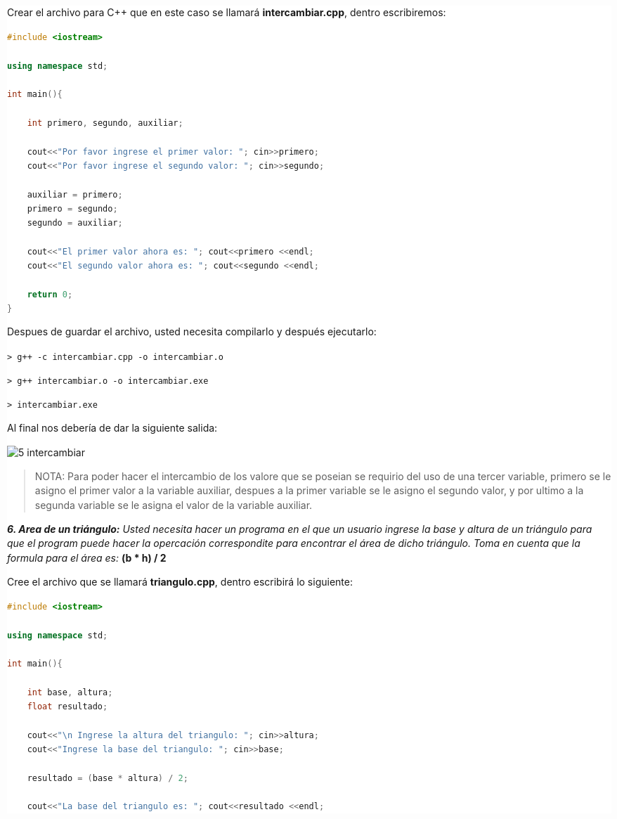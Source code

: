 Crear el archivo para C++ que en este caso se llamará **intercambiar.cpp**, dentro escribiremos:

```C++
#include <iostream>

using namespace std;

int main(){

    int primero, segundo, auxiliar;

    cout<<"Por favor ingrese el primer valor: "; cin>>primero;
    cout<<"Por favor ingrese el segundo valor: "; cin>>segundo;
    
    auxiliar = primero;
    primero = segundo;
    segundo = auxiliar;

    cout<<"El primer valor ahora es: "; cout<<primero <<endl;
    cout<<"El segundo valor ahora es: "; cout<<segundo <<endl;

    return 0;
}
```

Despues de guardar el archivo, usted necesita compilarlo y después ejecutarlo:

```
> g++ -c intercambiar.cpp -o intercambiar.o
```
```
> g++ intercambiar.o -o intercambiar.exe
```
```
> intercambiar.exe
```

Al final nos debería de dar la siguiente salida: 

![5 intercambiar](./Im%C3%A1genes/C%2B%2B/5_intercambiar.png "Ejecutar programa intercambiar")

> NOTA: Para poder hacer el intercambio de los valore que se poseian se requirio del uso de una tercer variable, primero se le asigno el primer valor a la variable auxiliar, despues a la primer variable se le asigno el segundo valor, y por ultimo a la segunda variable se le asigna el valor de la variable auxiliar.

***6. Area de un triángulo:** Usted necesita hacer un programa en el que un usuario ingrese la base y altura de un triángulo para que el program puede hacer la opercación correspondite para encontrar el área de dicho triángulo. Toma en cuenta que la formula para el área es:*  **(b * h) / 2**

Cree el archivo que se llamará **triangulo.cpp**, dentro escribirá lo siguiente:

```C++
#include <iostream>

using namespace std;

int main(){

    int base, altura;
    float resultado;

    cout<<"\n Ingrese la altura del triangulo: "; cin>>altura;
    cout<<"Ingrese la base del triangulo: "; cin>>base;

    resultado = (base * altura) / 2;

    cout<<"La base del triangulo es: "; cout<<resultado <<endl;

```